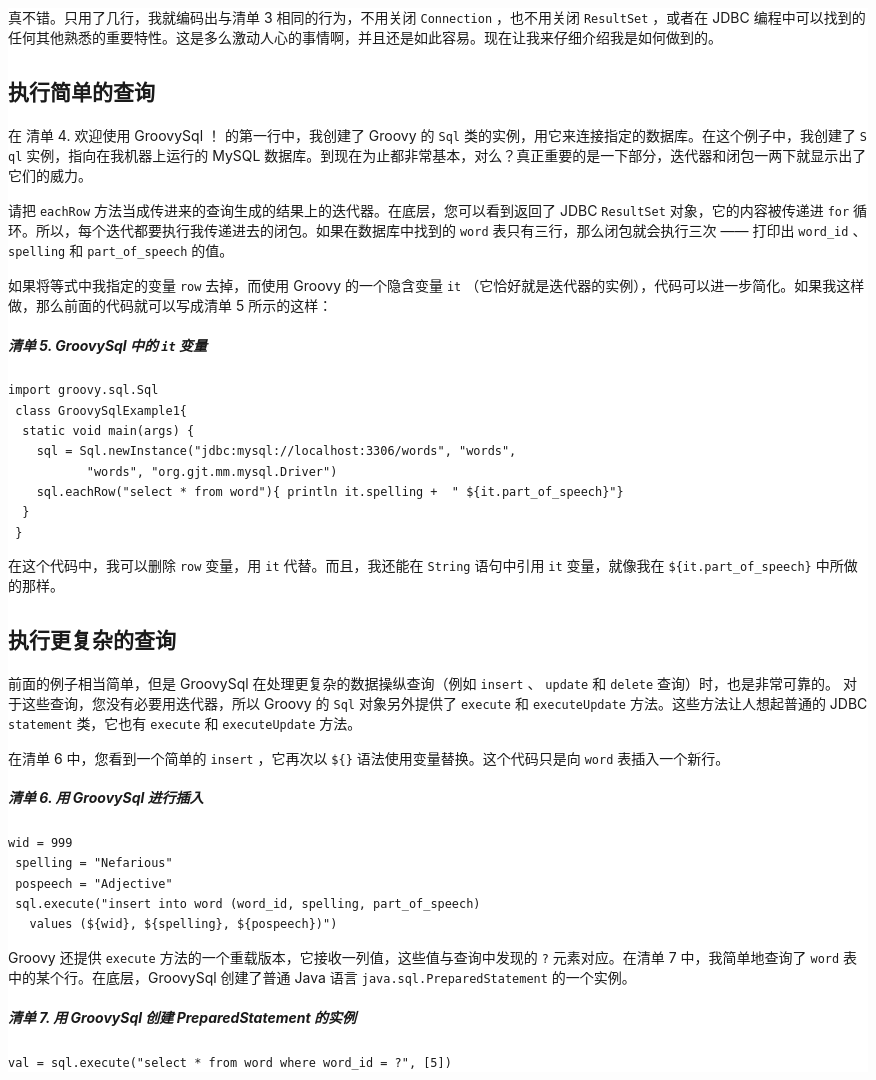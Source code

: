 真不错。只用了几行，我就编码出与清单 3 相同的行为，不用关闭 `Connection` ，也不用关闭 `ResultSet` ，或者在 JDBC 编程中可以找到的任何其他熟悉的重要特性。这是多么激动人心的事情啊，并且还是如此容易。现在让我来仔细介绍我是如何做到的。

## 执行简单的查询

在 清单 4\. 欢迎使用 GroovySql ！ 的第一行中，我创建了 Groovy 的 `Sql` 类的实例，用它来连接指定的数据库。在这个例子中，我创建了 `Sql` 实例，指向在我机器上运行的 MySQL 数据库。到现在为止都非常基本，对么？真正重要的是一下部分，迭代器和闭包一两下就显示出了它们的威力。

请把 `eachRow` 方法当成传进来的查询生成的结果上的迭代器。在底层，您可以看到返回了 JDBC `ResultSet` 对象，它的内容被传递进 `for` 循环。所以，每个迭代都要执行我传递进去的闭包。如果在数据库中找到的 `word` 表只有三行，那么闭包就会执行三次 —— 打印出 `word_id` 、 `spelling` 和 `part_of_speech` 的值。

如果将等式中我指定的变量 `row` 去掉，而使用 Groovy 的一个隐含变量 `it` （它恰好就是迭代器的实例），代码可以进一步简化。如果我这样做，那么前面的代码就可以写成清单 5 所示的这样：

##### 清单 5\. GroovySql 中的 `it` 变量

```
import groovy.sql.Sql
 class GroovySqlExample1{
  static void main(args) {
    sql = Sql.newInstance("jdbc:mysql://localhost:3306/words", "words",
           "words", "org.gjt.mm.mysql.Driver")
    sql.eachRow("select * from word"){ println it.spelling +  " ${it.part_of_speech}"}
  }
 } 
```

在这个代码中，我可以删除 `row` 变量，用 `it` 代替。而且，我还能在 `String` 语句中引用 `it` 变量，就像我在 `${it.part_of_speech}` 中所做的那样。

## 执行更复杂的查询

前面的例子相当简单，但是 GroovySql 在处理更复杂的数据操纵查询（例如 `insert` 、 `update` 和 `delete` 查询）时，也是非常可靠的。 对于这些查询，您没有必要用迭代器，所以 Groovy 的 `Sql` 对象另外提供了 `execute` 和 `executeUpdate` 方法。这些方法让人想起普通的 JDBC `statement` 类，它也有 `execute` 和 `executeUpdate` 方法。

在清单 6 中，您看到一个简单的 `insert` ，它再次以 `${}` 语法使用变量替换。这个代码只是向 `word` 表插入一个新行。

##### 清单 6\. 用 GroovySql 进行插入

```
wid = 999
 spelling = "Nefarious"
 pospeech = "Adjective"
 sql.execute("insert into word (word_id, spelling, part_of_speech)
   values (${wid}, ${spelling}, ${pospeech})") 
```

Groovy 还提供 `execute` 方法的一个重载版本，它接收一列值，这些值与查询中发现的 `?` 元素对应。在清单 7 中，我简单地查询了 `word` 表中的某个行。在底层，GroovySql 创建了普通 Java 语言 `java.sql.PreparedStatement` 的一个实例。

##### 清单 7\. 用 GroovySql 创建 PreparedStatement 的实例

```
val = sql.execute("select * from word where word_id = ?", [5]) 
```
